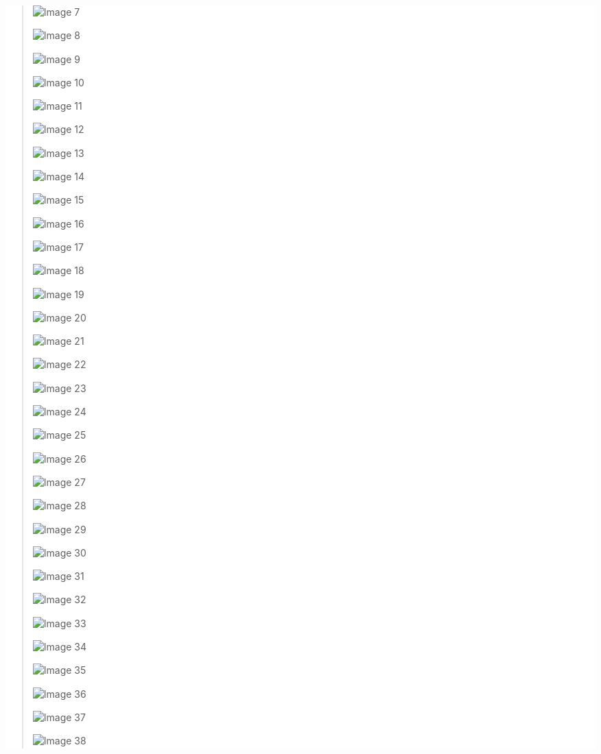 > ![Image 7](blob:http://localhost/19ebdbae7c051d958eb6f85dd5754b03)
>
> ![Image 8](https://jina.ai/assets/logo-pinhome-Bq_G5Sx3.svg)
>
> ![Image 9](https://jina.ai/assets/logo_eventx-Bk4Q2hTD.png)
>
> ![Image 10](https://jina.ai/assets/logo_innovent-BSaXL1x1.png)
>
> ![Image 11](blob:http://localhost/b5896e165ef87821ff107fd9487bc407)
>
> ![Image 12](https://jina.ai/assets/logo_takko-BSo8iY8A.svg)
>
> ![Image 13](https://jina.ai/assets/logo_cksource-BL_a1k9N.svg)
>
> ![Image 14](blob:http://localhost/5da65dc1fd97929e272c51fd5be9cc60)
>
> ![Image 15](blob:http://localhost/0c3d8519421b398404db838f013a8246)
>
> ![Image 16](https://jina.ai/assets/logo-Travelperk-Bf--0jz_.svg)
>
> ![Image 17](https://jina.ai/assets/logo_airbyte-C2WL780l.svg)
>
> ![Image 18](blob:http://localhost/552186069619c5ad8ca9df4038c0a1f2)
>
> ![Image 19](https://jina.ai/assets/logo_AliCloud-qS4mdBYt.svg)
>
> ![Image 20](blob:http://localhost/abfc17da7b5fafec2ffd5961363dcc10)
>
> ![Image 21](https://jina.ai/assets/logo-oiga-CAKSddHI.svg)
>
> ![Image 22](blob:http://localhost/cdab2b381d3a5ce1944170503ed4282b)
>
> ![Image 23](https://jina.ai/assets/logo_jellyfish-Bz4PxRYC.svg)
>
> ![Image 24](https://jina.ai/assets/logo_classum-DPJ8eRwg.svg)
>
> ![Image 25](https://jina.ai/assets/logo_CC-DMD8b7z2.svg)
>
> ![Image 26](https://jina.ai/assets/logo-McKinsey-CMAJfRy1.svg)
>
> ![Image 27](https://jina.ai/assets/logo_fool-Drj-qmEs.svg)
>
> ![Image 28](https://jina.ai/assets/logo_BCG-IR78BhuQ.png)
>
> ![Image 29](blob:http://localhost/5e0cd50582c3d26177811442620a863f)
>
> ![Image 30](blob:http://localhost/8c0a837346207ffde73131aa52cdf567)
>
> ![Image 31](https://jina.ai/assets/logo_datenmarkt-DXhfBGca.png)
>
> ![Image 32](blob:http://localhost/dcbb223ec75d1d6d562ef6891afacf7d)
>
> ![Image 33](blob:http://localhost/a5e511a6999ca902380f29870457a753)
>
> ![Image 34](blob:http://localhost/fa62cdad4eba8cea4a7e66866011e1e1)
>
> ![Image 35](blob:http://localhost/9229a55b06f9ddd1f86f50c3c3af8590)
>
> ![Image 36](blob:http://localhost/b08f2e84d9014e36116066f970040ced)
>
> ![Image 37](https://jina.ai/assets/logo_ets-CrhWN-SD.svg)
>
> ![Image 38](https://jina.ai/assets/logo_alibaba-BPAC-4fK.png)
>
